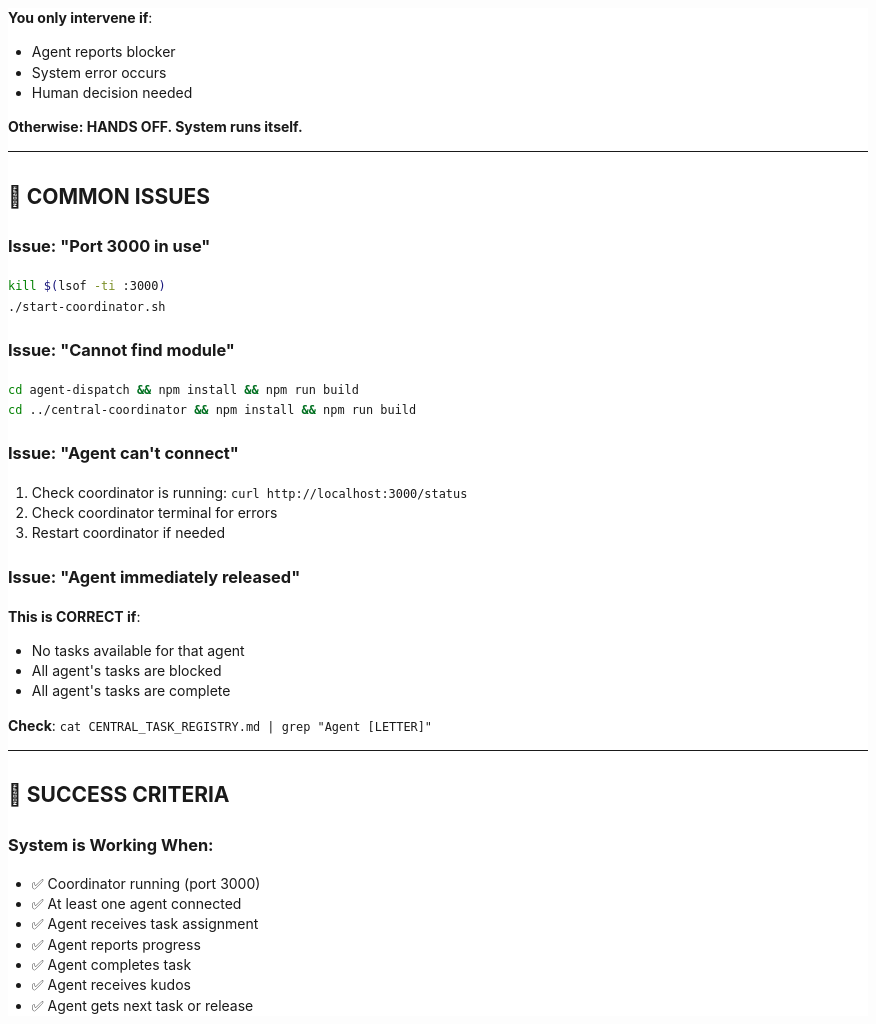**You only intervene if**:
- Agent reports blocker
- System error occurs
- Human decision needed

**Otherwise: HANDS OFF. System runs itself.**

---

## 🐛 COMMON ISSUES

### Issue: "Port 3000 in use"

```bash
kill $(lsof -ti :3000)
./start-coordinator.sh
```

### Issue: "Cannot find module"

```bash
cd agent-dispatch && npm install && npm run build
cd ../central-coordinator && npm install && npm run build
```

### Issue: "Agent can't connect"

1. Check coordinator is running: `curl http://localhost:3000/status`
2. Check coordinator terminal for errors
3. Restart coordinator if needed

### Issue: "Agent immediately released"

**This is CORRECT if**:
- No tasks available for that agent
- All agent's tasks are blocked
- All agent's tasks are complete

**Check**: `cat CENTRAL_TASK_REGISTRY.md | grep "Agent [LETTER]"`

---

## 🎉 SUCCESS CRITERIA

### System is Working When:

- ✅ Coordinator running (port 3000)
- ✅ At least one agent connected
- ✅ Agent receives task assignment
- ✅ Agent reports progress
- ✅ Agent completes task
- ✅ Agent receives kudos
- ✅ Agent gets next task or release
